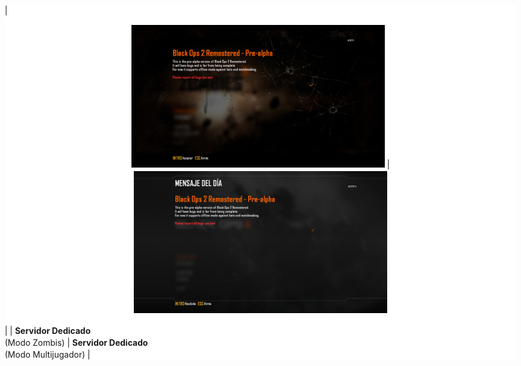 |    <p align="center"><img src="R353/Recursos/Imagenes/PlutoT6-ZM-05.jpg" alt="PlutoT6-ZM-05.jpg" width="426" height="240">    |    <img src="R353/Recursos/Imagenes/PlutoT6-MP-05.jpg" alt="PlutoT6-MP-05.jpg" width="426" height="240"></p>    |
|                                          **Servidor Dedicado**<br>(Modo Zombis)                                          |                                **Servidor Dedicado**<br>(Modo Multijugador)                                |